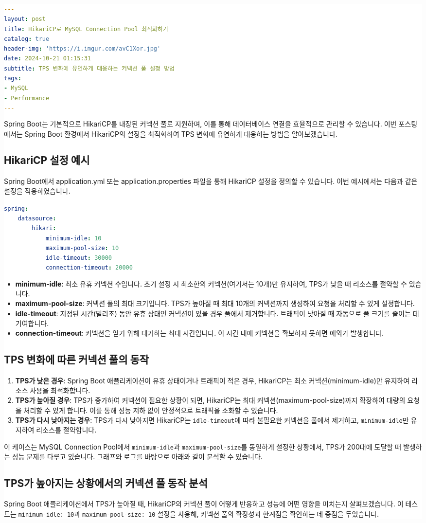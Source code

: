 ```yaml
---
layout: post
title: HikariCP로 MySQL Connection Pool 최적화하기
catalog: true
header-img: 'https://i.imgur.com/avC1Xor.jpg'
date: 2024-10-21 01:15:31
subtitle: TPS 변화에 유연하게 대응하는 커넥션 풀 설정 방법
tags:
- MySQL
- Performance
---
```


Spring Boot는 기본적으로 HikariCP를 내장된 커넥션 풀로 지원하며, 이를 통해 데이터베이스 연결을 효율적으로 관리할 수 있습니다. 이번 포스팅에서는 Spring Boot 환경에서 HikariCP의 설정을 최적화하여 TPS 변화에 유연하게 대응하는 방법을 알아보겠습니다.

## HikariCP 설정 예시

Spring Boot에서 application.yml 또는 application.properties 파일을 통해 HikariCP 설정을 정의할 수 있습니다. 이번 예시에서는 다음과 같은 설정을 적용하였습니다.

```yaml
spring:
    datasource:
        hikari:
            minimum-idle: 10
            maximum-pool-size: 10
            idle-timeout: 30000
            connection-timeout: 20000
```

- **minimum-idle**: 최소 유휴 커넥션 수입니다. 초기 설정 시 최소한의 커넥션(여기서는 10개)만 유지하여, TPS가 낮을 때 리소스를 절약할 수 있습니다.
- **maximum-pool-size**: 커넥션 풀의 최대 크기입니다. TPS가 높아질 때 최대 10개의 커넥션까지 생성하여 요청을 처리할 수 있게 설정합니다.
- **idle-timeout**: 지정된 시간(밀리초) 동안 유휴 상태인 커넥션이 있을 경우 풀에서 제거합니다. 트래픽이 낮아질 때 자동으로 풀 크기를 줄이는 데 기여합니다.
- **connection-timeout**: 커넥션을 얻기 위해 대기하는 최대 시간입니다. 이 시간 내에 커넥션을 확보하지 못하면 예외가 발생합니다.

## TPS 변화에 따른 커넥션 풀의 동작

1. **TPS가 낮은 경우**: Spring Boot 애플리케이션이 유휴 상태이거나 트래픽이 적은 경우, HikariCP는 최소 커넥션(minimum-idle)만 유지하여 리소스 사용을 최적화합니다.
2. **TPS가 높아질 경우**: TPS가 증가하여 커넥션이 필요한 상황이 되면, HikariCP는 최대 커넥션(maximum-pool-size)까지 확장하여 대량의 요청을 처리할 수 있게 합니다. 이를 통해 성능 저하 없이 안정적으로 트래픽을 소화할 수 있습니다.
3. **TPS가 다시 낮아지는 경우**: TPS가 다시 낮아지면 HikariCP는 `idle-timeout`에 따라 불필요한 커넥션을 풀에서 제거하고, `minimum-idle`만 유지하여 리소스를 절약합니다.

이 케이스는 MySQL Connection Pool에서 `minimum-idle`과 `maximum-pool-size`를 동일하게 설정한 상황에서, TPS가 200대에 도달할 때 발생하는 성능 문제를 다루고 있습니다. 그래프와 로그를 바탕으로 아래와 같이 분석할 수 있습니다.

## TPS가 높아지는 상황에서의 커넥션 풀 동작 분석

Spring Boot 애플리케이션에서 TPS가 높아질 때, HikariCP의 커넥션 풀이 어떻게 반응하고 성능에 어떤 영향을 미치는지 살펴보겠습니다. 이 테스트는 `minimum-idle: 10`과 `maximum-pool-size: 10` 설정을 사용해, 커넥션 풀의 확장성과 한계점을 확인하는 데 중점을 두었습니다.
